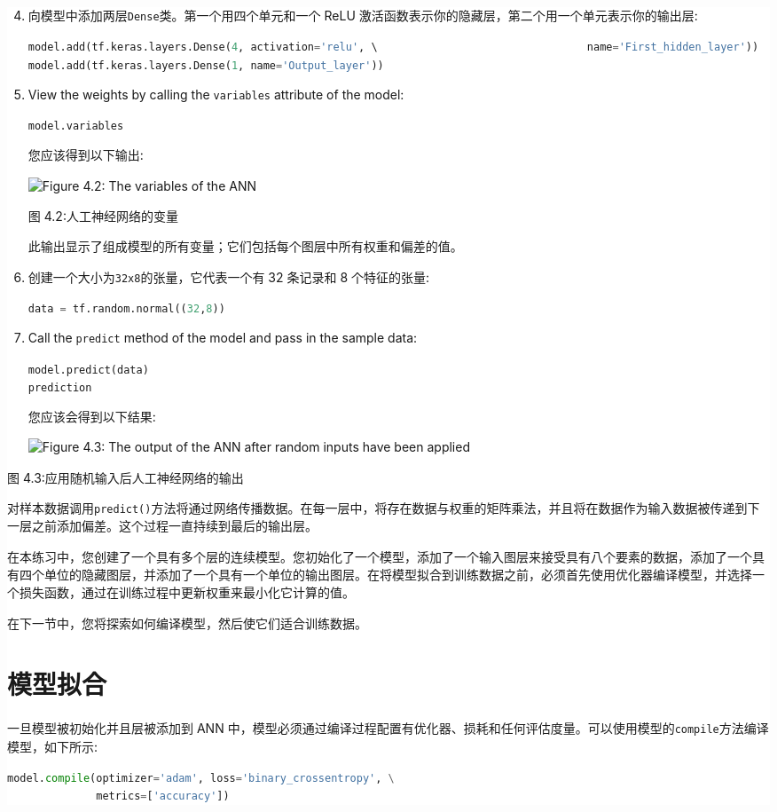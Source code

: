 4.  向模型中添加两层`Dense`类。第一个用四个单元和一个 ReLU 激活函数表示你的隐藏层，第二个用一个单元表示你的输出层:

    ```py
    model.add(tf.keras.layers.Dense(4, activation='relu', \                                 name='First_hidden_layer')) model.add(tf.keras.layers.Dense(1, name='Output_layer'))
    ```

5.  View the weights by calling the `variables` attribute of the model:

    ```py
    model.variables
    ```

    您应该得到以下输出:

    ![Figure 4.2: The variables of the ANN
    ](img/B16341_04_02.jpg)

    图 4.2:人工神经网络的变量

    此输出显示了组成模型的所有变量；它们包括每个图层中所有权重和偏差的值。

6.  创建一个大小为`32x8`的张量，它代表一个有 32 条记录和 8 个特征的张量:

    ```py
    data = tf.random.normal((32,8))
    ```

7.  Call the `predict` method of the model and pass in the sample data:

    ```py
    model.predict(data)
    prediction
    ```

    您应该会得到以下结果:

    ![Figure 4.3: The output of the ANN after random inputs have been applied
    ](img/B16341_04_03.jpg)

图 4.3:应用随机输入后人工神经网络的输出

对样本数据调用`predict()`方法将通过网络传播数据。在每一层中，将存在数据与权重的矩阵乘法，并且将在数据作为输入数据被传递到下一层之前添加偏差。这个过程一直持续到最后的输出层。

在本练习中，您创建了一个具有多个层的连续模型。您初始化了一个模型，添加了一个输入图层来接受具有八个要素的数据，添加了一个具有四个单位的隐藏图层，并添加了一个具有一个单位的输出图层。在将模型拟合到训练数据之前，必须首先使用优化器编译模型，并选择一个损失函数，通过在训练过程中更新权重来最小化它计算的值。

在下一节中，您将探索如何编译模型，然后使它们适合训练数据。

# 模型拟合

一旦模型被初始化并且层被添加到 ANN 中，模型必须通过编译过程配置有优化器、损耗和任何评估度量。可以使用模型的`compile`方法编译模型，如下所示:

```py
model.compile(optimizer='adam', loss='binary_crossentropy', \
              metrics=['accuracy'])
```
